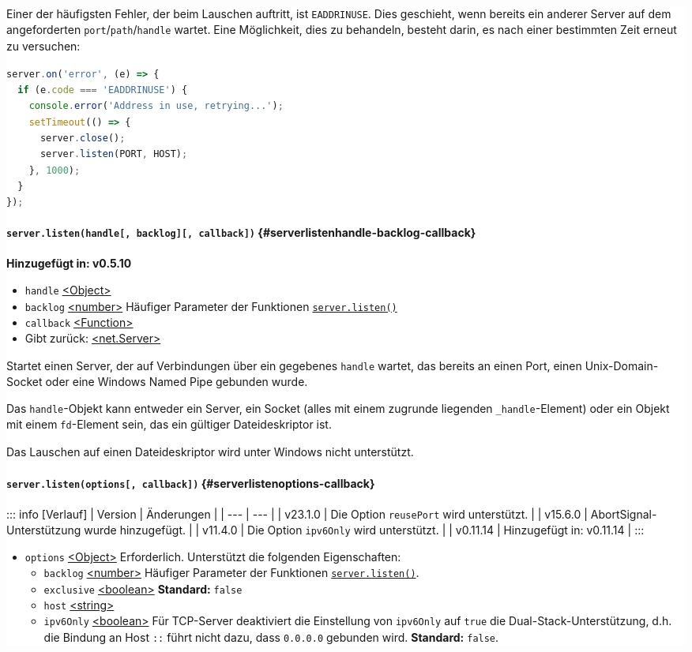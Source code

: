 Einer der häufigsten Fehler, der beim Lauschen auftritt, ist `EADDRINUSE`. Dies geschieht, wenn bereits ein anderer Server auf dem angeforderten `port`/`path`/`handle` wartet. Eine Möglichkeit, dies zu behandeln, besteht darin, es nach einer bestimmten Zeit erneut zu versuchen:

```js [ESM]
server.on('error', (e) => {
  if (e.code === 'EADDRINUSE') {
    console.error('Address in use, retrying...');
    setTimeout(() => {
      server.close();
      server.listen(PORT, HOST);
    }, 1000);
  }
});
```

#### `server.listen(handle[, backlog][, callback])` {#serverlistenhandle-backlog-callback}

**Hinzugefügt in: v0.5.10**

- `handle` [\<Object\>](https://developer.mozilla.org/en-US/docs/Web/JavaScript/Reference/Global_Objects/Object)
- `backlog` [\<number\>](https://developer.mozilla.org/en-US/docs/Web/JavaScript/Data_structures#Number_type) Häufiger Parameter der Funktionen [`server.listen()`](/de/nodejs/api/net#serverlisten)
- `callback` [\<Function\>](https://developer.mozilla.org/en-US/docs/Web/JavaScript/Reference/Global_Objects/Function)
- Gibt zurück: [\<net.Server\>](/de/nodejs/api/net#class-netserver)

Startet einen Server, der auf Verbindungen über ein gegebenes `handle` wartet, das bereits an einen Port, einen Unix-Domain-Socket oder eine Windows Named Pipe gebunden wurde.

Das `handle`-Objekt kann entweder ein Server, ein Socket (alles mit einem zugrunde liegenden `_handle`-Element) oder ein Objekt mit einem `fd`-Element sein, das ein gültiger Dateideskriptor ist.

Das Lauschen auf einen Dateideskriptor wird unter Windows nicht unterstützt.

#### `server.listen(options[, callback])` {#serverlistenoptions-callback}

::: info [Verlauf]
| Version | Änderungen |
| --- | --- |
| v23.1.0 | Die Option `reusePort` wird unterstützt. |
| v15.6.0 | AbortSignal-Unterstützung wurde hinzugefügt. |
| v11.4.0 | Die Option `ipv6Only` wird unterstützt. |
| v0.11.14 | Hinzugefügt in: v0.11.14 |
:::

- `options` [\<Object\>](https://developer.mozilla.org/en-US/docs/Web/JavaScript/Reference/Global_Objects/Object) Erforderlich. Unterstützt die folgenden Eigenschaften:
    - `backlog` [\<number\>](https://developer.mozilla.org/en-US/docs/Web/JavaScript/Data_structures#Number_type) Häufiger Parameter der Funktionen [`server.listen()`](/de/nodejs/api/net#serverlisten).
    - `exclusive` [\<boolean\>](https://developer.mozilla.org/en-US/docs/Web/JavaScript/Data_structures#Boolean_type) **Standard:** `false`
    - `host` [\<string\>](https://developer.mozilla.org/en-US/docs/Web/JavaScript/Data_structures#String_type)
    - `ipv6Only` [\<boolean\>](https://developer.mozilla.org/en-US/docs/Web/JavaScript/Data_structures#Boolean_type) Für TCP-Server deaktiviert die Einstellung von `ipv6Only` auf `true` die Dual-Stack-Unterstützung, d.h. die Bindung an Host `::` führt nicht dazu, dass `0.0.0.0` gebunden wird. **Standard:** `false`.